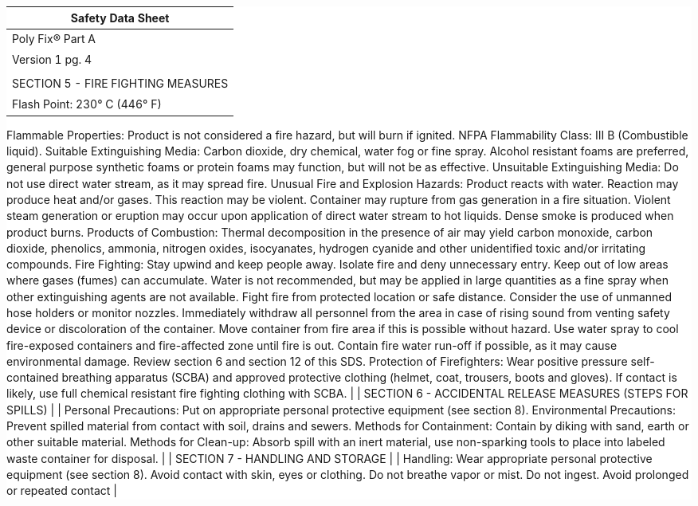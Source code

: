 | Safety Data Sheet |
| --- |
| Poly Fix® Part A |
| Version 1 pg. 4 |
| |
| SECTION 5 - FIRE FIGHTING MEASURES |
| Flash Point: 230° C (446° F)
Flammable Properties: Product is not considered a fire hazard, but will burn if ignited.
NFPA Flammability Class: III B (Combustible liquid).
Suitable Extinguishing Media: Carbon dioxide, dry chemical, water fog or fine spray. Alcohol resistant
foams are preferred, general purpose synthetic foams or protein foams may function, but will not be
as effective.
Unsuitable Extinguishing Media: Do not use direct water stream, as it may spread fire.
Unusual Fire and Explosion Hazards: Product reacts with water. Reaction may produce heat and/or
gases. This reaction may be violent. Container may rupture from gas generation in a fire situation.
Violent steam generation or eruption may occur upon application of direct water stream to hot liquids.
Dense smoke is produced when product burns.
Products of Combustion: Thermal decomposition in the presence of air may yield carbon monoxide,
carbon dioxide, phenolics, ammonia, nitrogen oxides, isocyanates, hydrogen cyanide and other
unidentified toxic and/or irritating compounds.
Fire Fighting: Stay upwind and keep people away. Isolate fire and deny unnecessary entry. Keep out
of low areas where gases (fumes) can accumulate. Water is not recommended, but may be applied in
large quantities as a fine spray when other extinguishing agents are not available. Fight fire from
protected location or safe distance. Consider the use of unmanned hose holders or monitor nozzles.
Immediately withdraw all personnel from the area in case of rising sound from venting safety device
or discoloration of the container. Move container from fire area if this is possible without hazard. Use
water spray to cool fire-exposed containers and fire-affected zone until fire is out. Contain fire water
run-off if possible, as it may cause environmental damage. Review section 6 and section 12 of this
SDS.
Protection of Firefighters: Wear positive pressure self-contained breathing apparatus (SCBA) and
approved protective clothing (helmet, coat, trousers, boots and gloves). If contact is likely, use full
chemical resistant fire fighting clothing with SCBA. |
| SECTION 6 - ACCIDENTAL RELEASE MEASURES (STEPS FOR SPILLS) |
| Personal Precautions: Put on appropriate personal protective equipment (see section 8).
Environmental Precautions: Prevent spilled material from contact with soil, drains and sewers.
Methods for Containment: Contain by diking with sand, earth or other suitable material.
Methods for Clean-up: Absorb spill with an inert material, use non-sparking tools to place into labeled
waste container for disposal. |
| SECTION 7 - HANDLING AND STORAGE |
| Handling: Wear appropriate personal protective equipment (see section 8). Avoid contact with skin,
eyes or clothing. Do not breathe vapor or mist. Do not ingest. Avoid prolonged or repeated contact |
